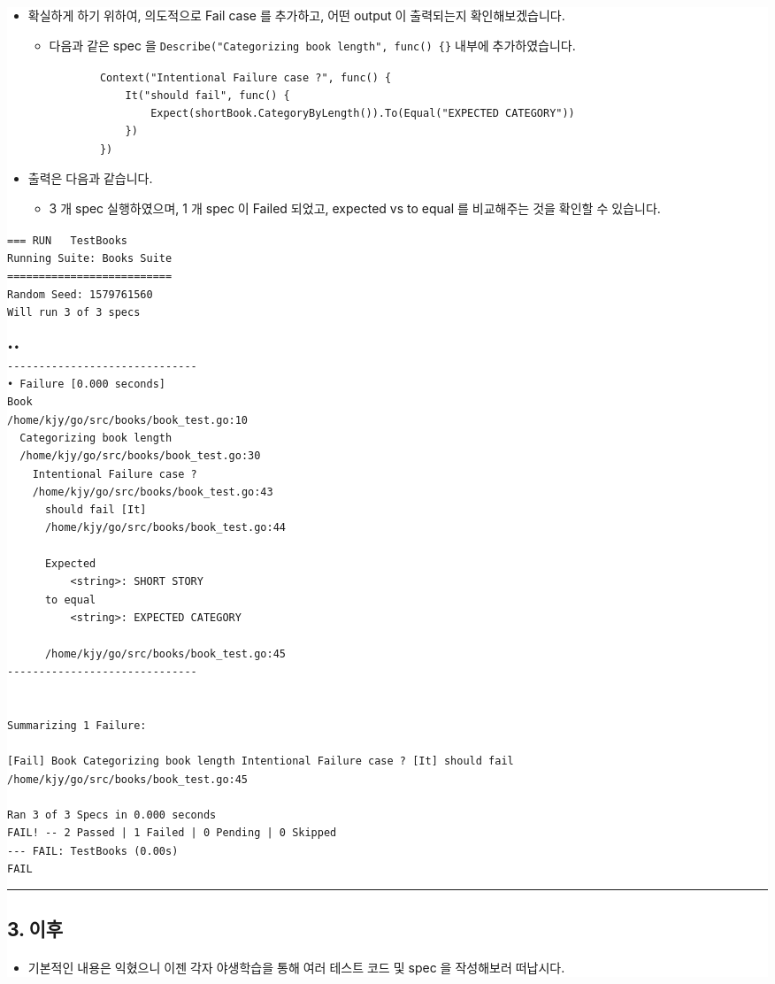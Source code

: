 - 확실하게 하기 위하여, 의도적으로 Fail case 를 추가하고, 어떤 output 이 출력되는지 확인해보겠습니다.
  - 다음과 같은 spec 을 `Describe("Categorizing book length", func() {}` 내부에 추가하였습니다.

    ```{sh}
            Context("Intentional Failure case ?", func() {
                It("should fail", func() {
                    Expect(shortBook.CategoryByLength()).To(Equal("EXPECTED CATEGORY"))
                })
            })
    ```

- 출력은 다음과 같습니다.
  - 3 개 spec 실행하였으며, 1 개 spec 이 Failed 되었고, expected vs to equal 를 비교해주는 것을 확인할 수 있습니다.

```{sh}
=== RUN   TestBooks
Running Suite: Books Suite
==========================
Random Seed: 1579761560
Will run 3 of 3 specs

••
------------------------------
• Failure [0.000 seconds]
Book
/home/kjy/go/src/books/book_test.go:10
  Categorizing book length
  /home/kjy/go/src/books/book_test.go:30
    Intentional Failure case ?
    /home/kjy/go/src/books/book_test.go:43
      should fail [It]
      /home/kjy/go/src/books/book_test.go:44

      Expected
          <string>: SHORT STORY
      to equal
          <string>: EXPECTED CATEGORY

      /home/kjy/go/src/books/book_test.go:45
------------------------------


Summarizing 1 Failure:

[Fail] Book Categorizing book length Intentional Failure case ? [It] should fail 
/home/kjy/go/src/books/book_test.go:45

Ran 3 of 3 Specs in 0.000 seconds
FAIL! -- 2 Passed | 1 Failed | 0 Pending | 0 Skipped
--- FAIL: TestBooks (0.00s)
FAIL

```

--------------------------

## 3. 이후

- 기본적인 내용은 익혔으니 이젠 각자 야생학습을 통해 여러 테스트 코드 및 spec 을 작성해보러 떠납시다.